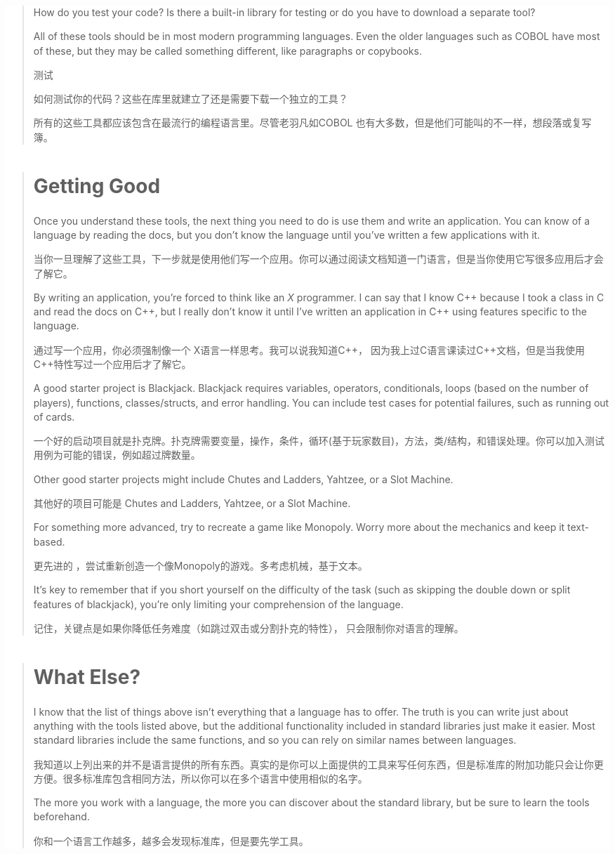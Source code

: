 > How do you test your code? Is there a built-in library for testing or do you have to download a separate tool?
>
> All of these tools should be in most modern programming languages. Even the older languages such as COBOL have most of these, but they may be called something different, like paragraphs or copybooks.
>
> 测试
>
> 如何测试你的代码？这些在库里就建立了还是需要下载一个独立的工具？
>
> 所有的这些工具都应该包含在最流行的编程语言里。尽管老羽凡如COBOL 也有大多数，但是他们可能叫的不一样，想段落或复写簿。



> # Getting Good
>
> Once you understand these tools, the next thing you need to do is use them and write an application. You can know of a language by reading the docs, but you don’t know the language until you’ve written a few applications with it.
>
> 当你一旦理解了这些工具，下一步就是使用他们写一个应用。你可以通过阅读文档知道一门语言，但是当你使用它写很多应用后才会了解它。
>
> By writing an application, you’re forced to think like an *X* programmer. I can say that I know C++ because I took a class in C and read the docs on C++, but I really don’t know it until I’ve written an application in C++ using features specific to the language.
>
> 通过写一个应用，你必须强制像一个 X语言一样思考。我可以说我知道C++， 因为我上过C语言课读过C++文档，但是当我使用C++特性写过一个应用后才了解它。
>
> A good starter project is Blackjack. Blackjack requires variables, operators, conditionals, loops (based on the number of players), functions, classes/structs, and error handling. You can include test cases for potential failures, such as running out of cards.
>
> 一个好的启动项目就是扑克牌。扑克牌需要变量，操作，条件，循环(基于玩家数目)，方法，类/结构，和错误处理。你可以加入测试用例为可能的错误，例如超过牌数量。
>
> Other good starter projects might include Chutes and Ladders, Yahtzee, or a Slot Machine.
>
> 其他好的项目可能是 Chutes and Ladders, Yahtzee, or a Slot Machine.
>
> For something more advanced, try to recreate a game like Monopoly. Worry more about the mechanics and keep it text-based.
>
> 更先进的 ，尝试重新创造一个像Monopoly的游戏。多考虑机械，基于文本。
>
> It’s key to remember that if you short yourself on the difficulty of the task (such as skipping the double down or split features of blackjack), you’re only limiting your comprehension of the language.
>
> 记住，关键点是如果你降低任务难度（如跳过双击或分割扑克的特性）， 只会限制你对语言的理解。





> # What Else?
>
> I know that the list of things above isn’t everything that a language has to offer. The truth is you can write just about anything with the tools listed above, but the additional functionality included in standard libraries just make it easier. Most standard libraries include the same functions, and so you can rely on similar names between languages.
>
> 我知道以上列出来的并不是语言提供的所有东西。真实的是你可以上面提供的工具来写任何东西，但是标准库的附加功能只会让你更方便。很多标准库包含相同方法，所以你可以在多个语言中使用相似的名字。
>
> The more you work with a language, the more you can discover about the standard library, but be sure to learn the tools beforehand.
>
> 你和一个语言工作越多，越多会发现标准库，但是要先学工具。